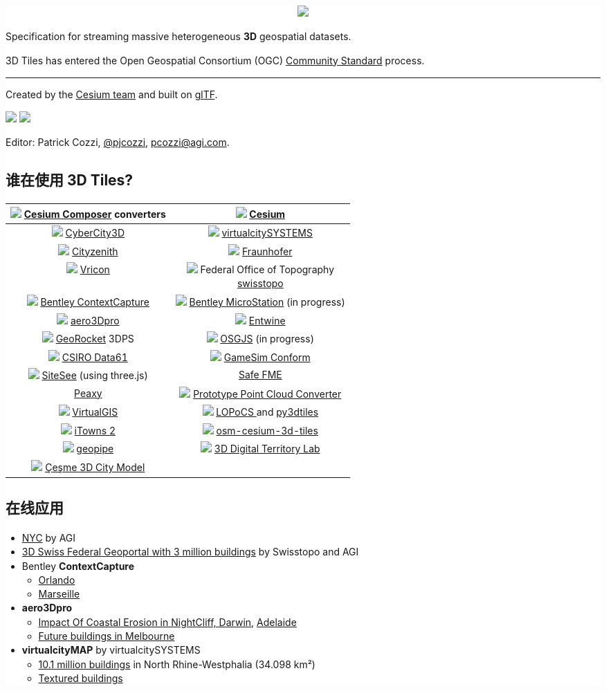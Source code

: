 <p align="center"><img src="figures/Cesium3DTiles.png" /></p>

Specification for streaming massive heterogeneous **3D** geospatial datasets.

3D Tiles has entered the Open Geospatial Consortium (OGC) [Community Standard](https://cesium.com/blog/2016/09/06/3d-tiles-and-the-ogc/) process.

---

Created by the <a href="http://cesiumjs.org/">Cesium team</a> and built on <a href="https://www.khronos.org/gltf">glTF</a>.<br/>

<a href="http://cesiumjs.org/"><img src="figures/cesium.jpg" height="40" /></a> <a href="https://www.khronos.org/gltf"><img src="figures/gltf.png" height="40" /></a>

Editor: Patrick Cozzi, [@pjcozzi](https://twitter.com/pjcozzi), [pcozzi@agi.com](mailto:pcozzi@agi.com).

## 谁在使用 3D Tiles?

![](figures/users/composer.jpg) [Cesium Composer](https://www.cesium.com/) converters | ![](figures/users/AGI.jpg) [Cesium](http://cesiumjs.org/) |
|:---:|:---:|
![](figures/users/CC3D.jpg) [CyberCity3D](http://www.cybercity3d.com/) | ![](figures/users/virtualcitySYSTEMS.jpg) [virtualcitySYSTEMS](http://www.virtualcitysystems.de/en/)  |
![](figures/users/Cityzenith.jpg) [Cityzenith](http://www.cityzenith.com/) | ![](figures/users/Fraunhofer.jpg) [Fraunhofer](http://www.fraunhofer.de/en.html)  |
![](figures/users/Vricon.jpg) [Vricon](http://www.vricon.com/) | ![](figures/users/swisstopo.jpg) Federal Office of Topography <br/> [swisstopo](https://map.geo.admin.ch)  |
![](figures/users/BentleyContextCapture.jpg) [Bentley ContextCapture](https://www.linkedin.com/pulse/contextcapture-web-publishing-cesium-aude-camus) | ![](figures/users/microstation.jpg) [Bentley MicroStation](https://www.bentley.com/en/products/brands/microstation) (in progress) |
![](figures/users/aero3dpro.jpg) [aero3Dpro](http://aero3dpro.com.au/) | ![](figures/users/entwine.jpg) [Entwine](http://cesium.entwine.io/) |
![](figures/users/3dps.jpg) [GeoRocket](https://georocket.io/) 3DPS | ![](figures/users/osgjs.jpg) [OSGJS](http://osgjs.org/) (in progress) |
![](figures/users/data61.jpg) [CSIRO Data61](https://www.data61.csiro.au/) | ![](figures/users/gamesim.jpg) [GameSim Conform](https://www.gamesim.com/3d-geospatial-conform/) |
![](figures/users/sitesee.jpg) [SiteSee](http://www.sitesee.com.au/) (using three.js) | [Safe FME](https://www.safe.com/how-it-works/) |
[Peaxy](https://peaxy.net/) | ![](figures/users/pointcloudconverter.jpg) [Prototype Point Cloud Converter](https://github.com/mattshax/cesium_pnt_generator) |
![](figures/users/virtualgis.jpg) [VirtualGIS](https://www.virtualgis.io/) | ![](figures/users/grandlyon.jpg) [LOPoCS ](https://github.com/Oslandia/lopocs) and [py3dtiles](https://github.com/Oslandia/py3dtiles)
![](figures/users/itowns.jpg) [iTowns 2](https://github.com/iTowns/itowns) | ![](figures/users/osm-cesium-3d-tiles.jpg) [osm-cesium-3d-tiles](https://github.com/kiselev-dv/osm-cesium-3d-tiles) |
![](figures/users/geopipe.jpg) [geopipe](https://geopi.pe/) | ![](figures/users/poulain.jpg) [3D Digital Territory Lab](https://cesiumjs.org/demos/grandlyon/) |  
![](figures/users/cesme.jpg) [Çeşme 3D City Model](https://cesiumjs.org/demos/Cesme3DCityModel/) |

## 在线应用

* [NYC](https://cesiumjs.org/NewYork/index.html) by AGI
* [3D Swiss Federal Geoportal with 3 million buildings](https://map.geo.admin.ch/?topic=ech&lang=en&bgLayer=ch.swisstopo.pixelkarte-farbe&layers_visibility=false,false,false,false&layers_timestamp=18641231,,,&lon=8.82169&lat=47.21822&elevation=1213&heading=20.819&pitch=-37.770&layers=ch.swisstopo.zeitreihen,ch.bfs.gebaeude_wohnungs_register,ch.bav.haltestellen-oev,ch.swisstopo.swisstlm3d-wanderwege) by Swisstopo and AGI
* Bentley **ContextCapture**
   * [Orlando](https://d3h9zulrmcj1j6.cloudfront.net/Orlando_Cesium/App/index.html)
   * [Marseille](https://d3h9zulrmcj1j6.cloudfront.net/Marseille_Cesium/App/index.html)
* **aero3Dpro**
   * [Impact Of Coastal Erosion in NightCliff, Darwin](https://sample.aero3dpro.com.au/NightCliffe_2016/App/index.html), [Adelaide](https://adelaide.aero3d.com.au/App/index.html)
   * [Future buildings in Melbourne](https://sample.aero3dpro.com.au/Melbourne/App/index_kml.html)
* **virtualcityMAP** by virtualcitySYSTEMS
   * [10.1 million buildings](http://nrw.virtualcitymap.de/) in North Rhine-Westphalia (34.098 km²)
   * [Textured buildings](http://demo.virtualcitymap.de/?lang=en&layerToActivate=buildings&layerToDeactivate=buildings_untextured)